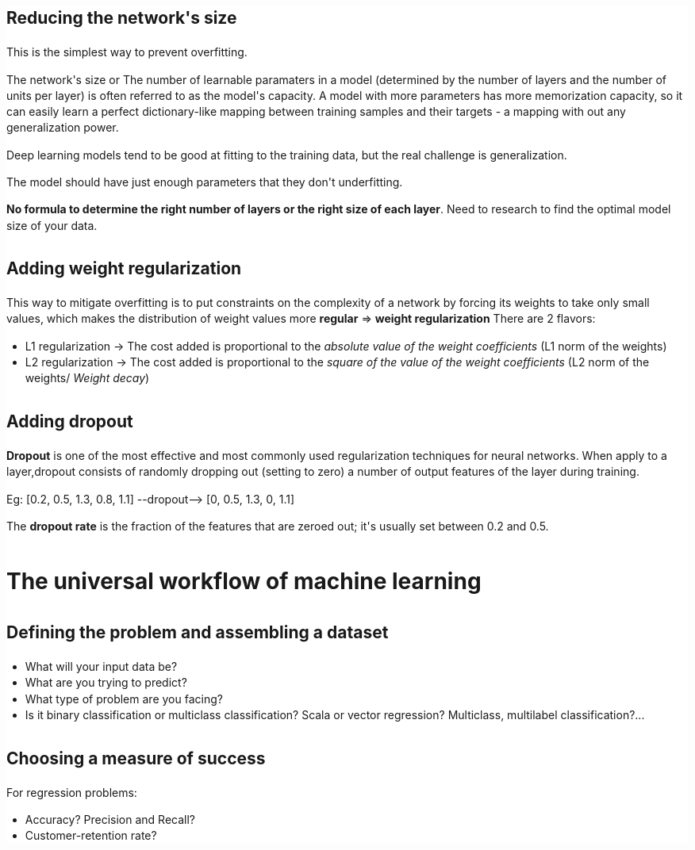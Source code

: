 ## Reducing the network's size
This is the simplest way to prevent overfitting.

The network's size or The number of learnable paramaters in a model (determined by the number of layers and the number of units per layer) is often referred to as the model's capacity. A model with more parameters has more memorization capacity, so it can easily learn a perfect dictionary-like mapping between training samples and their targets - a mapping with out any generalization power.

Deep learning models tend to be good at fitting to the training data, but the real challenge is generalization.

The model should have just enough parameters that they don't underfitting.

**No formula to determine the right number of layers or the right size of each layer**. Need to research to find the optimal model size of your data.

## Adding weight regularization

This way to mitigate overfitting is to put constraints on the complexity of a network by forcing its weights to take only small values, which makes the distribution of weight values more **regular** => **weight regularization**
There are 2 flavors:
* L1 regularization -> The cost added is proportional to the *absolute value of the weight coefficients* (L1 norm of the weights)
* L2 regularization -> The cost added is proportional to the *square of the value of the weight coefficients* (L2 norm of the weights/ *Weight decay*)

## Adding dropout
**Dropout** is one of the most effective and most commonly used regularization techniques for neural networks.
When apply to a layer,dropout consists of randomly dropping out (setting to zero) a number of output features of the layer during training.

Eg: [0.2, 0.5, 1.3, 0.8, 1.1] --dropout--> [0, 0.5, 1.3, 0, 1.1]

The **dropout rate** is the fraction of the features that are zeroed out; it's usually set between 0.2 and 0.5.

# The universal workflow of machine learning
## Defining the problem and assembling a dataset
* What will your input data be?
* What are you trying to predict?
* What type of problem are you facing?
* Is it binary classification or multiclass classification? Scala or vector regression? Multiclass, multilabel classification?...

## Choosing a measure of success
For regression problems:
* Accuracy? Precision and Recall?
* Customer-retention rate?
